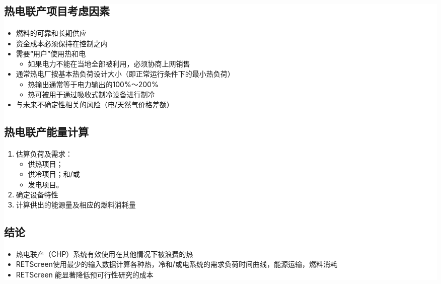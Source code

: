 ## 热电联产项目考虑因素

* 燃料的可靠和长期供应
* 资金成本必须保持在控制之内
* 需要“用户”使用热和电
  * 如果电力不能在当地全部被利用，必须协商上网销售
* 通常热电厂按基本热负荷设计大小（即正常运行条件下的最小热负荷）
  * 热输出通常等于电力输出的100%～200%
  * 热可被用于通过吸收式制冷设备进行制冷
* 与未来不确定性相关的风险（电/天然气价格差额）

## 热电联产能量计算

1. 估算负荷及需求：
   * 供热项目；
   * 供冷项目；和/或
   * 发电项目。
2. 确定设备特性
3. 计算供出的能源量及相应的燃料消耗量

## 结论

* 热电联产（CHP）系统有效使用在其他情况下被浪费的热
* RETScreen使用最少的输入数据计算各种热，冷和/或电系统的需求负荷时间曲线，能源运输，燃料消耗
* RETScreen 能显著降低预可行性研究的成本
